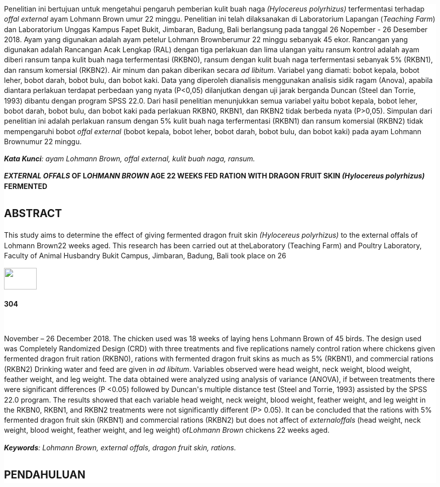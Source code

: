 <p><span class="font12">Penelitian ini bertujuan untuk mengetahui pengaruh pemberian kulit buah naga </span><span class="font12" style="font-style:italic;">(Hylocereus polyrhizus)</span><span class="font12"> terfermentasi terhadap </span><span class="font12" style="font-style:italic;">offal external</span><span class="font12"> ayam Lohmann Brown umur 22 minggu. Penelitian ini telah dilaksanakan di Laboratorium Lapangan (</span><span class="font12" style="font-style:italic;">Teaching Farm</span><span class="font12">) dan Laboratorium Unggas Kampus Fapet Bukit, Jimbaran, Badung, Bali berlangsung pada tanggal 26 Nopember - 26 Desember 2018. Ayam yang digunakan adalah ayam petelur Lohmann Brownberumur 22 minggu sebanyak 45 ekor. Rancangan yang digunakan adalah Rancangan Acak Lengkap (RAL) dengan tiga perlakuan dan lima ulangan yaitu ransum kontrol adalah ayam diberi ransum tanpa kulit buah naga terfermentasi (RKBN0), ransum dengan kulit buah naga terfermentasi sebanyak 5% (RKBN1), dan ransum komersial (RKBN2). Air minum dan pakan diberikan secara </span><span class="font12" style="font-style:italic;">ad libitum</span><span class="font12">. Variabel yang diamati: bobot kepala, bobot leher, bobot darah, bobot bulu, dan bobot kaki. Data yang diperoleh dianalisis menggunakan analisis sidik ragam (Anova), apabila diantara perlakuan terdapat perbedaan yang nyata (P&lt;0,05) dilanjutkan dengan uji jarak berganda Duncan (Steel dan Torrie, 1993) dibantu dengan program SPSS 22.0. Dari hasil penelitian menunjukkan semua variabel yaitu bobot kepala, bobot leher, bobot darah, bobot bulu, dan bobot kaki pada perlakuan RKBN0, RKBN1, dan RKBN2 tidak berbeda nyata (P&gt;0,05). Simpulan dari penelitian ini adalah perlakuan ransum dengan 5% kulit buah naga terfermentasi (RKBN1) dan ransum komersial (RKBN2) tidak mempengaruhi bobot </span><span class="font12" style="font-style:italic;">offal external</span><span class="font12"> (bobot kepala, bobot leher, bobot darah, bobot bulu, dan bobot kaki) pada ayam Lohmann Brownumur 22 minggu.</span></p>
<p><span class="font12" style="font-weight:bold;font-style:italic;">Kata Kunci</span><span class="font12" style="font-style:italic;">: ayam Lohmann Brown, offal external, kulit buah naga, ransum.</span></p>
<p><span class="font13" style="font-weight:bold;font-style:italic;">EXTERNAL OFFALS</span><span class="font13" style="font-weight:bold;"> OF L</span><span class="font13" style="font-weight:bold;font-style:italic;">OHMANN BROWN</span><span class="font13" style="font-weight:bold;"> AGE 22 WEEKS FED RATION WITH DRAGON FRUIT SKIN </span><span class="font13" style="font-weight:bold;font-style:italic;">(Hylocereus polyrhizus) </span><span class="font13" style="font-weight:bold;">FERMENTED</span></p>
<h2><a name="bookmark6"></a><span class="font12" style="font-weight:bold;"><a name="bookmark7"></a>ABSTRACT</span></h2>
<p><span class="font12">This study aims to determine the effect of giving fermented dragon fruit skin </span><span class="font12" style="font-style:italic;">(Hylocereus polyrhizus)</span><span class="font12"> to the external offals of Lohmann Brown22 weeks aged. This research has been carried out at theLaboratory (Teaching Farm) and Poultry Laboratory, Faculty of Animal Husbandry Bukit Campus, Jimbaran, Badung, Bali took place on 26</span></p>
<div><img src="https://jurnal.harianregional.com/media/48008-3.jpg" alt="" style="width:49pt;height:32pt;">
<p><span class="font5" style="font-weight:bold;">304</span></p>
</div><br clear="all">
<p><span class="font12">November – 26 December 2018. The chicken used was 18 weeks of laying hens Lohmann Brown of 45 birds. The design used was Completely Randomized Design (CRD) with three treatments and five replications namely control ration where chickens given fermented dragon fruit ration (RKBN0), rations with fermented dragon fruit skins as much as 5% (RKBN1), and commercial rations (RKBN2) Drinking water and feed are given in </span><span class="font12" style="font-style:italic;">ad libitum</span><span class="font12">. Variables observed were head weight, neck weight, blood weight, feather weight, and leg weight. The data obtained were analyzed using analysis of variance (ANOVA), if between treatments there were significant differences (P &lt;0.05) followed by Duncan's multiple distance test (Steel and Torrie, 1993) assisted by the SPSS 22.0 program</span><span class="font10">. </span><span class="font12">The results showed that each variable head weight, neck weight, blood weight, feather weight, and leg weight in the RKBN0, RKBN1, and RKBN2 treatments were not significantly different (P&gt; 0.05). It can be concluded that the rations with 5% fermented dragon fruit skin (RKBN1) and commercial rations (RKBN2) but does not affect of </span><span class="font12" style="font-style:italic;">externaloffals</span><span class="font12"> (head weight, neck weight, blood weight, feather weight, and leg weight) of</span><span class="font12" style="font-style:italic;">Lohmann Brown</span><span class="font12"> chickens 22 weeks aged.</span></p>
<p><span class="font12" style="font-weight:bold;font-style:italic;">Keywords</span><span class="font12" style="font-style:italic;">: Lohmann Brown, external offals, dragon fruit skin, rations.</span></p>
<h2><a name="bookmark8"></a><span class="font12" style="font-weight:bold;"><a name="bookmark9"></a>PENDAHULUAN</span></h2>